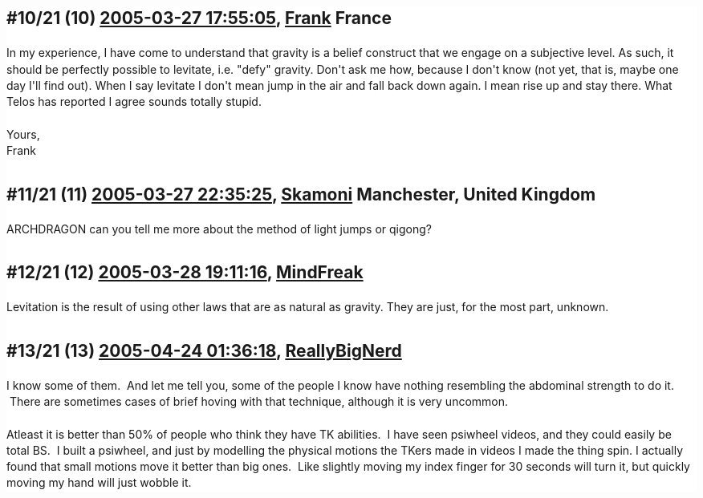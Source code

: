 ## \#10/21 (10) [2005-03-27 17:55:05](https://www.astralpulse.com/forums/index.php?msg=157880), [Frank](https://www.astralpulse.com/forums/profile/?u=359) France ##
<section>
In my experience, I have come to understand that gravity is a belief construct that we engage on a subjective level. As such, it should be perfectly possible to levitate, i.e. "defy" gravity. Don't ask me how, because I don't know (not yet, that is, maybe one day I'll find out). When I say levitate I don't mean jump in the air and fall back down again. I mean rise up and stay there. What Telos has reported I agree sounds totally stupid.
<br>
<br>
Yours,
<br>
Frank
</section>

## \#11/21 (11) [2005-03-27 22:35:25](https://www.astralpulse.com/forums/index.php?msg=157917), [Skamoni](https://www.astralpulse.com/forums/profile/?u=6646) Manchester, United Kingdom ##
<section>
ARCHDRAGON can you tell me more about the method of light jumps or qigong?
</section>

## \#12/21 (12) [2005-03-28 19:11:16](https://www.astralpulse.com/forums/index.php?msg=158044), [MindFreak](https://www.astralpulse.com/forums/profile/?u=8713)  ##
<section>
Levitation is the result of using other laws that are as natural as gravity. They are just, for the most part, unknown.
</section>

## \#13/21 (13) [2005-04-24 01:36:18](https://www.astralpulse.com/forums/index.php?msg=161592), [ReallyBigNerd](https://www.astralpulse.com/forums/profile/?u=8922)  ##
<section>
I know some of them.  And let me tell you, some of the people I know have nothing resembling the abdominal strength to do it.  There are sometimes cases of brief hoving with that technique, although it is very uncommon.
<br>
<br>
Atleast it is better than 50% of people who think they have TK abilities.  I have seen psiwheel videos, and they could easily be total BS.  I built a psiwheel, and just by modelling the physical motions the TKers made in videos I made the thing spin. I actually found that small motions move it better than big ones.  Like slightly moving my index finger for 30 seconds will turn it, but quickly moving my hand will just wobble it.
</section>
